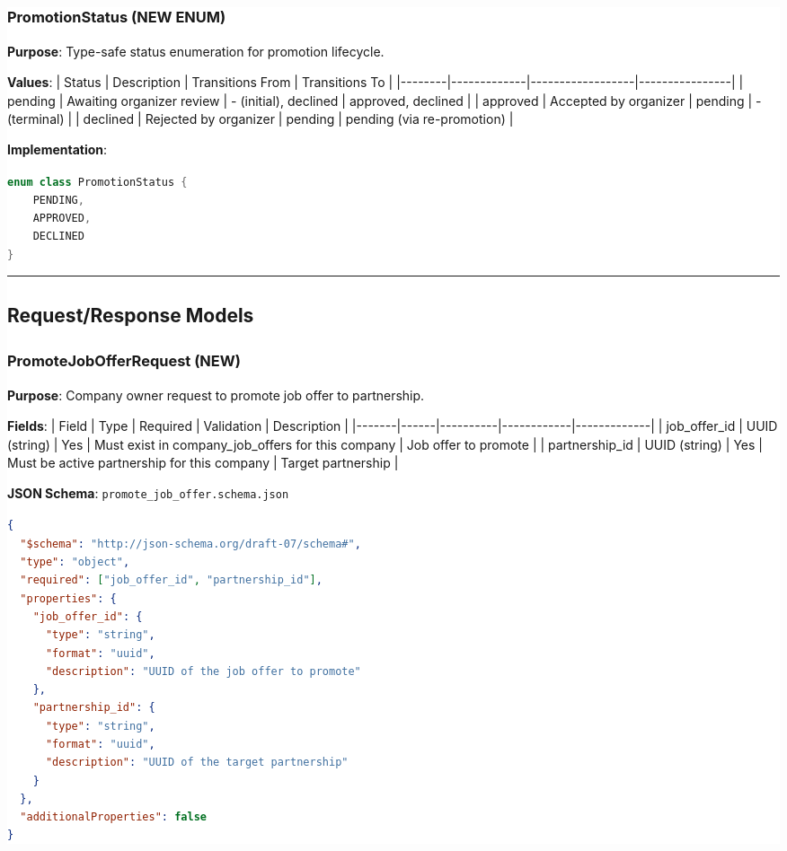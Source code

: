 ### PromotionStatus (NEW ENUM)

**Purpose**: Type-safe status enumeration for promotion lifecycle.

**Values**:
| Status | Description | Transitions From | Transitions To |
|--------|-------------|------------------|----------------|
| pending | Awaiting organizer review | - (initial), declined | approved, declined |
| approved | Accepted by organizer | pending | - (terminal) |
| declined | Rejected by organizer | pending | pending (via re-promotion) |

**Implementation**:
```kotlin
enum class PromotionStatus {
    PENDING,
    APPROVED,
    DECLINED
}
```

---

## Request/Response Models

### PromoteJobOfferRequest (NEW)

**Purpose**: Company owner request to promote job offer to partnership.

**Fields**:
| Field | Type | Required | Validation | Description |
|-------|------|----------|------------|-------------|
| job_offer_id | UUID (string) | Yes | Must exist in company_job_offers for this company | Job offer to promote |
| partnership_id | UUID (string) | Yes | Must be active partnership for this company | Target partnership |

**JSON Schema**: `promote_job_offer.schema.json`
```json
{
  "$schema": "http://json-schema.org/draft-07/schema#",
  "type": "object",
  "required": ["job_offer_id", "partnership_id"],
  "properties": {
    "job_offer_id": {
      "type": "string",
      "format": "uuid",
      "description": "UUID of the job offer to promote"
    },
    "partnership_id": {
      "type": "string",
      "format": "uuid",
      "description": "UUID of the target partnership"
    }
  },
  "additionalProperties": false
}
```
